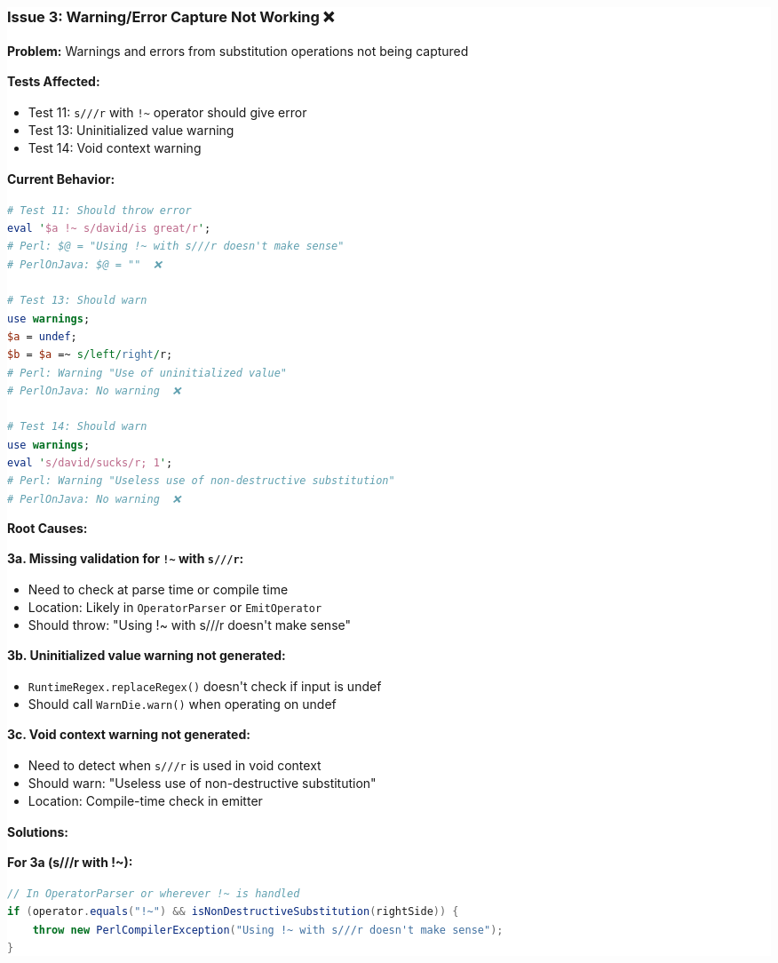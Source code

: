 
### Issue 3: Warning/Error Capture Not Working ❌

**Problem:** Warnings and errors from substitution operations not being captured

**Tests Affected:**
- Test 11: `s///r` with `!~` operator should give error
- Test 13: Uninitialized value warning
- Test 14: Void context warning

**Current Behavior:**
```perl
# Test 11: Should throw error
eval '$a !~ s/david/is great/r';
# Perl: $@ = "Using !~ with s///r doesn't make sense"
# PerlOnJava: $@ = ""  ❌

# Test 13: Should warn
use warnings;
$a = undef;
$b = $a =~ s/left/right/r;
# Perl: Warning "Use of uninitialized value"
# PerlOnJava: No warning  ❌

# Test 14: Should warn
use warnings;
eval 's/david/sucks/r; 1';
# Perl: Warning "Useless use of non-destructive substitution"
# PerlOnJava: No warning  ❌
```

**Root Causes:**

**3a. Missing validation for `!~` with `s///r`:**
- Need to check at parse time or compile time
- Location: Likely in `OperatorParser` or `EmitOperator`
- Should throw: "Using !~ with s///r doesn't make sense"

**3b. Uninitialized value warning not generated:**
- `RuntimeRegex.replaceRegex()` doesn't check if input is undef
- Should call `WarnDie.warn()` when operating on undef

**3c. Void context warning not generated:**
- Need to detect when `s///r` is used in void context
- Should warn: "Useless use of non-destructive substitution"
- Location: Compile-time check in emitter

**Solutions:**

**For 3a (s///r with !~):**
```java
// In OperatorParser or wherever !~ is handled
if (operator.equals("!~") && isNonDestructiveSubstitution(rightSide)) {
    throw new PerlCompilerException("Using !~ with s///r doesn't make sense");
}
```
